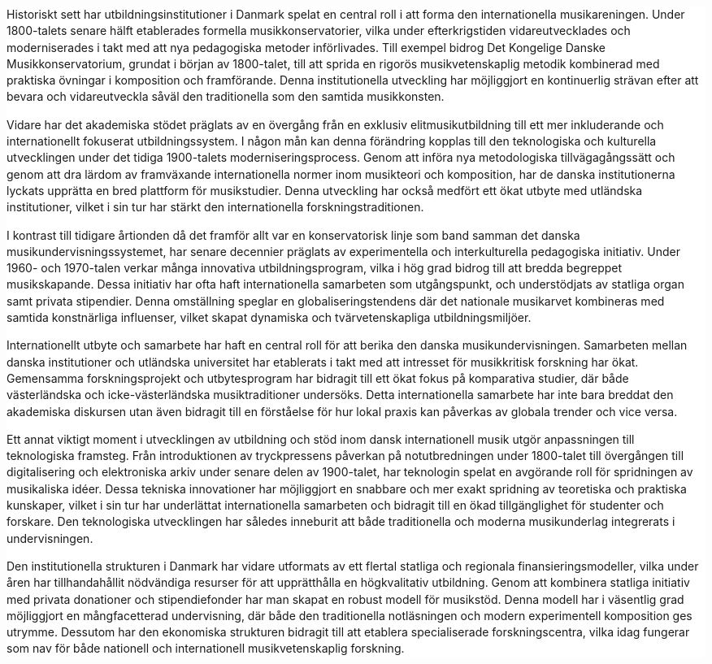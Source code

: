 Historiskt sett har utbildningsinstitutioner i Danmark spelat en central roll i att forma den
internationella musikareningen. Under 1800-talets senare hälft etablerades formella
musikkonservatorier, vilka under efterkrigstiden vidareutvecklades och moderniserades i takt med att
nya pedagogiska metoder införlivades. Till exempel bidrog Det Kongelige Danske Musikkonservatorium,
grundat i början av 1800-talet, till att sprida en rigorös musikvetenskaplig metodik kombinerad med
praktiska övningar i komposition och framförande. Denna institutionella utveckling har möjliggjort
en kontinuerlig strävan efter att bevara och vidareutveckla såväl den traditionella som den samtida
musikkonsten.

Vidare har det akademiska stödet präglats av en övergång från en exklusiv elitmusikutbildning till
ett mer inkluderande och internationellt fokuserat utbildningssystem. I någon mån kan denna
förändring kopplas till den teknologiska och kulturella utvecklingen under det tidiga 1900-talets
moderniseringsprocess. Genom att införa nya metodologiska tillvägagångssätt och genom att dra lärdom
av framväxande internationella normer inom musikteori och komposition, har de danska institutionerna
lyckats upprätta en bred plattform för musikstudier. Denna utveckling har också medfört ett ökat
utbyte med utländska institutioner, vilket i sin tur har stärkt den internationella
forskningstraditionen.

I kontrast till tidigare årtionden då det framför allt var en konservatorisk linje som band samman
det danska musikundervisningssystemet, har senare decennier präglats av experimentella och
interkulturella pedagogiska initiativ. Under 1960- och 1970-talen verkar många innovativa
utbildningsprogram, vilka i hög grad bidrog till att bredda begreppet musikskapande. Dessa initiativ
har ofta haft internationella samarbeten som utgångspunkt, och understödjats av statliga organ samt
privata stipendier. Denna omställning speglar en globaliseringstendens där det nationale musikarvet
kombineras med samtida konstnärliga influenser, vilket skapat dynamiska och tvärvetenskapliga
utbildningsmiljöer.

Internationellt utbyte och samarbete har haft en central roll för att berika den danska
musikundervisningen. Samarbeten mellan danska institutioner och utländska universitet har etablerats
i takt med att intresset för musikkritisk forskning har ökat. Gemensamma forskningsprojekt och
utbytesprogram har bidragit till ett ökat fokus på komparativa studier, där både västerländska och
icke-västerländska musiktraditioner undersöks. Detta internationella samarbete har inte bara breddat
den akademiska diskursen utan även bidragit till en förståelse för hur lokal praxis kan påverkas av
globala trender och vice versa.

Ett annat viktigt moment i utvecklingen av utbildning och stöd inom dansk internationell musik utgör
anpassningen till teknologiska framsteg. Från introduktionen av tryckpressens påverkan på
notutbredningen under 1800-talet till övergången till digitalisering och elektroniska arkiv under
senare delen av 1900-talet, har teknologin spelat en avgörande roll för spridningen av musikaliska
idéer. Dessa tekniska innovationer har möjliggjort en snabbare och mer exakt spridning av teoretiska
och praktiska kunskaper, vilket i sin tur har underlättat internationella samarbeten och bidragit
till en ökad tillgänglighet för studenter och forskare. Den teknologiska utvecklingen har således
inneburit att både traditionella och moderna musikunderlag integrerats i undervisningen.

Den institutionella strukturen i Danmark har vidare utformats av ett flertal statliga och regionala
finansieringsmodeller, vilka under åren har tillhandahållit nödvändiga resurser för att upprätthålla
en högkvalitativ utbildning. Genom att kombinera statliga initiativ med privata donationer och
stipendiefonder har man skapat en robust modell för musikstöd. Denna modell har i väsentlig grad
möjliggjort en mångfacetterad undervisning, där både den traditionella notläsningen och modern
experimentell komposition ges utrymme. Dessutom har den ekonomiska strukturen bidragit till att
etablera specialiserade forskningscentra, vilka idag fungerar som nav för både nationell och
internationell musikvetenskaplig forskning.
